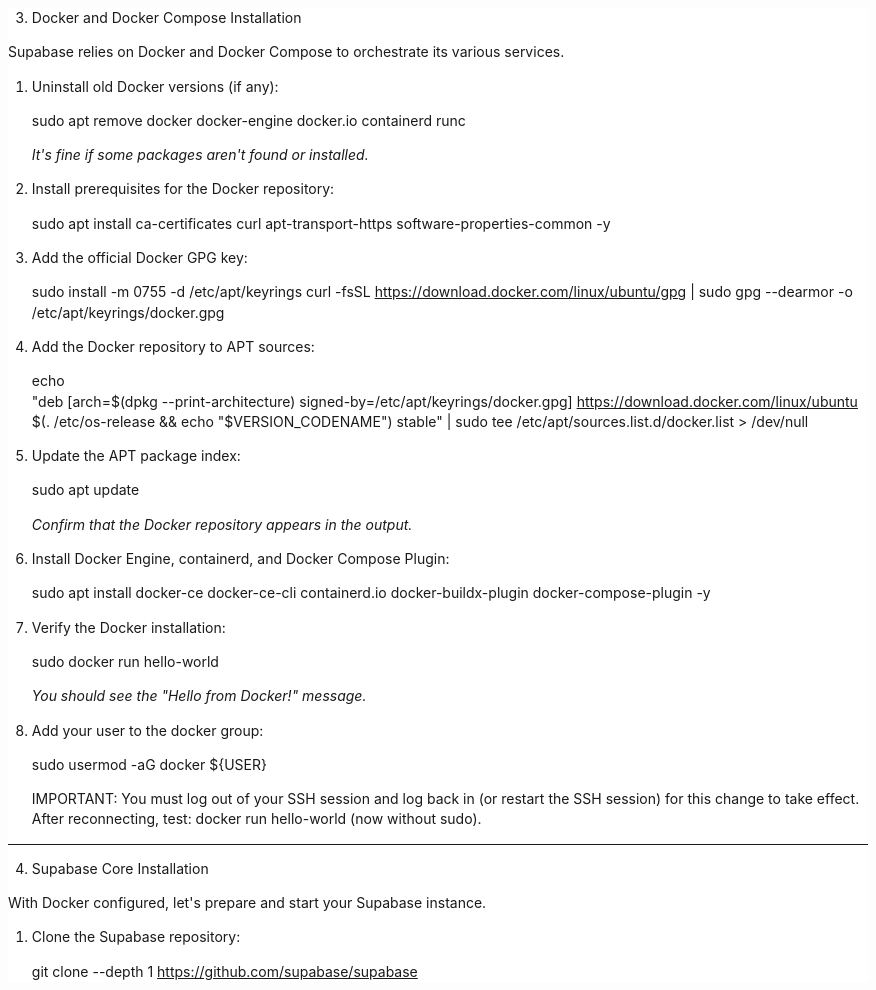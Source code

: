 
3. Docker and Docker Compose Installation

Supabase relies on Docker and Docker Compose to orchestrate its various services.

1.  Uninstall old Docker versions (if any):

    sudo apt remove docker docker-engine docker.io containerd runc

    *It's fine if some packages aren't found or installed.*

2.  Install prerequisites for the Docker repository:

    sudo apt install ca-certificates curl apt-transport-https software-properties-common -y

3.  Add the official Docker GPG key:

    sudo install -m 0755 -d /etc/apt/keyrings
    curl -fsSL https://download.docker.com/linux/ubuntu/gpg | sudo gpg --dearmor -o /etc/apt/keyrings/docker.gpg

4.  Add the Docker repository to APT sources:

    echo \
      "deb [arch=$(dpkg --print-architecture) signed-by=/etc/apt/keyrings/docker.gpg] https://download.docker.com/linux/ubuntu \
      $(. /etc/os-release && echo "$VERSION_CODENAME") stable" | sudo tee /etc/apt/sources.list.d/docker.list > /dev/null

5.  Update the APT package index:

    sudo apt update

    *Confirm that the Docker repository appears in the output.*

6.  Install Docker Engine, containerd, and Docker Compose Plugin:

    sudo apt install docker-ce docker-ce-cli containerd.io docker-buildx-plugin docker-compose-plugin -y

7.  Verify the Docker installation:

    sudo docker run hello-world

    *You should see the "Hello from Docker!" message.*

8.  Add your user to the docker group:

    sudo usermod -aG docker ${USER}

    IMPORTANT: You must log out of your SSH session and log back in (or restart the SSH session) for this change to take effect. After reconnecting, test: docker run hello-world (now without sudo).

---

4. Supabase Core Installation

With Docker configured, let's prepare and start your Supabase instance.

1.  Clone the Supabase repository:

    git clone --depth 1 https://github.com/supabase/supabase

